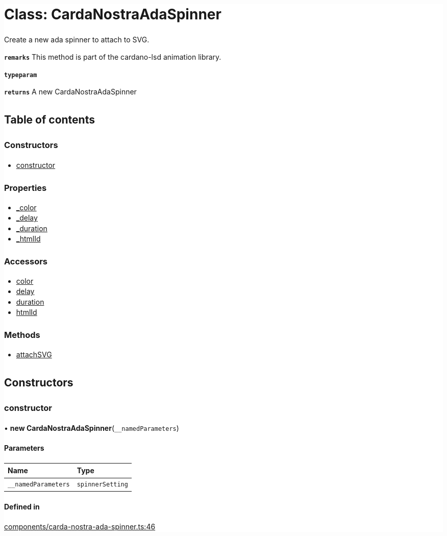 # Class: CardaNostraAdaSpinner

Create a new ada spinner to attach to SVG.

**`remarks`**
This method is part of the cardano-lsd animation library.

**`typeparam`**

**`returns`** A new CardaNostraAdaSpinner

## Table of contents

### Constructors

- [constructor](../wiki/CardaNostraAdaSpinner#constructor-1)

### Properties

- [\_color](../wiki/CardaNostraAdaSpinner#_color-1)
- [\_delay](../wiki/CardaNostraAdaSpinner#_delay-1)
- [\_duration](../wiki/CardaNostraAdaSpinner#_duration-1)
- [\_htmlId](../wiki/CardaNostraAdaSpinner#_htmlid-1)

### Accessors

- [color](../wiki/CardaNostraAdaSpinner#color-1)
- [delay](../wiki/CardaNostraAdaSpinner#delay-1)
- [duration](../wiki/CardaNostraAdaSpinner#duration-1)
- [htmlId](../wiki/CardaNostraAdaSpinner#htmlid-1)

### Methods

- [attachSVG](../wiki/CardaNostraAdaSpinner#attachsvg-1)

## Constructors

### constructor

• **new CardaNostraAdaSpinner**(`__namedParameters`)

#### Parameters

| Name | Type |
| :------ | :------ |
| `__namedParameters` | `spinnerSetting` |

#### Defined in

[components/carda-nostra-ada-spinner.ts:46](https://github.com/CardanoGoat-io/cardano-lsd/blob/62c8fb3/src/components/carda-nostra-ada-spinner.ts#L46)
